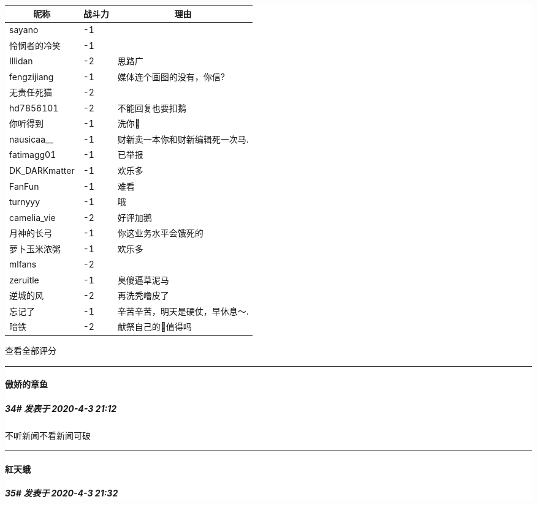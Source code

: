 |昵称|战斗力|理由|
|----|---|---|
| sayano|-1||
| 怜悯者的冷笑|-1||
| Illidan|-2|思路广|
| fengzijiang|-1|媒体连个画图的没有，你信?|
| 无责任死猫|-2||
| hd7856101|-2|不能回复也要扣鹅|
| 你听得到|-1|洗你🐴|
| nausicaa__|-1|财新卖一本你和财新编辑死一次马.|
| fatimagg01|-1|已举报|
| DK_DARKmatter|-1|欢乐多|
| FanFun|-1|难看|
| turnyyy|-1|哦|
| camelia_vie|-2|好评加鹅|
| 月神的长弓|-1|你这业务水平会饿死的|
| 萝卜玉米浓粥|-1|欢乐多|
| mlfans|-2||
| zeruitle|-1|臭傻逼草泥马|
| 逆城的风|-2|再洗秃噜皮了|
| 忘记了|-1|辛苦辛苦，明天是硬仗，早休息～.|
| 暗铁|-2|献祭自己的🐎值得吗|


查看全部评分


-----

####  傲娇的章鱼  
##### 34#       发表于 2020-4-3 21:12


不听新闻不看新闻可破


-----

####  紅天蛾  
##### 35#       发表于 2020-4-3 21:32
